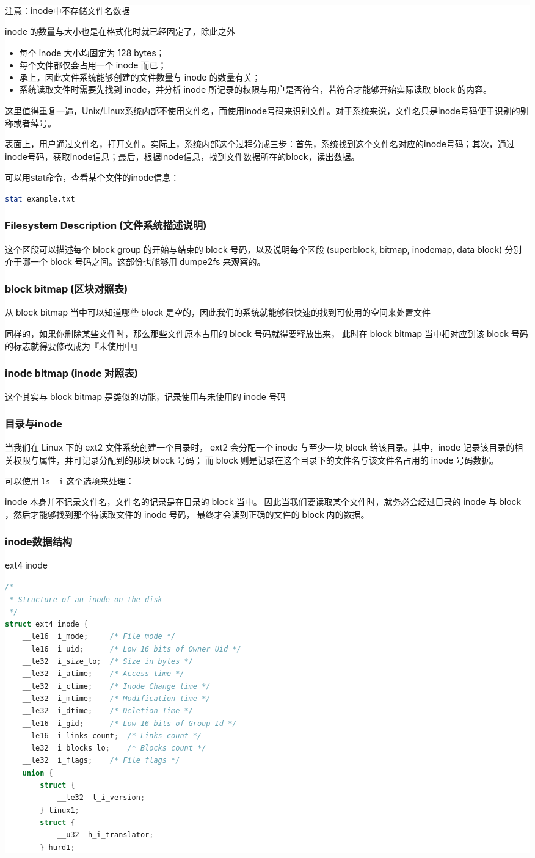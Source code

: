 注意：inode中不存储文件名数据

inode 的数量与大小也是在格式化时就已经固定了，除此之外

- 每个 inode 大小均固定为 128 bytes；
- 每个文件都仅会占用一个 inode 而已；
- 承上，因此文件系统能够创建的文件数量与 inode 的数量有关；
- 系统读取文件时需要先找到 inode，并分析 inode 所记录的权限与用户是否符合，若符合才能够开始实际读取 block 的内容。

这里值得重复一遍，Unix/Linux系统内部不使用文件名，而使用inode号码来识别文件。对于系统来说，文件名只是inode号码便于识别的别称或者绰号。

表面上，用户通过文件名，打开文件。实际上，系统内部这个过程分成三步：首先，系统找到这个文件名对应的inode号码；其次，通过inode号码，获取inode信息；最后，根据inode信息，找到文件数据所在的block，读出数据。

可以用stat命令，查看某个文件的inode信息：
```BASH
stat example.txt
```

### Filesystem Description (文件系统描述说明)
这个区段可以描述每个 block group 的开始与结束的 block 号码，以及说明每个区段 (superblock, bitmap, inodemap, data block) 分别介于哪一个 block 号码之间。这部份也能够用 dumpe2fs 来观察的。


### block bitmap (区块对照表)
从 block bitmap 当中可以知道哪些 block 是空的，因此我们的系统就能够很快速的找到可使用的空间来处置文件

同样的，如果你删除某些文件时，那么那些文件原本占用的 block 号码就得要释放出来， 此时在 block bitmap 当中相对应到该 block 号码的标志就得要修改成为『未使用中』

### inode bitmap (inode 对照表)
这个其实与 block bitmap 是类似的功能，记录使用与未使用的 inode 号码

### 目录与inode

当我们在 Linux 下的 ext2 文件系统创建一个目录时， ext2 会分配一个 inode 与至少一块 block 给该目录。其中，inode 记录该目录的相关权限与属性，并可记录分配到的那块 block 号码； 而 block 则是记录在这个目录下的文件名与该文件名占用的 inode 号码数据。

可以使用 `ls -i` 这个选项来处理：

inode 本身并不记录文件名，文件名的记录是在目录的 block 当中。 因此当我们要读取某个文件时，就务必会经过目录的 inode 与 block ，然后才能够找到那个待读取文件的 inode 号码， 最终才会读到正确的文件的 block 内的数据。

### inode数据结构

ext4 inode
```C
/*
 * Structure of an inode on the disk
 */
struct ext4_inode {
	__le16	i_mode;		/* File mode */
	__le16	i_uid;		/* Low 16 bits of Owner Uid */
	__le32	i_size_lo;	/* Size in bytes */
	__le32	i_atime;	/* Access time */
	__le32	i_ctime;	/* Inode Change time */
	__le32	i_mtime;	/* Modification time */
	__le32	i_dtime;	/* Deletion Time */
	__le16	i_gid;		/* Low 16 bits of Group Id */
	__le16	i_links_count;	/* Links count */
	__le32	i_blocks_lo;	/* Blocks count */
	__le32	i_flags;	/* File flags */
	union {
		struct {
			__le32  l_i_version;
		} linux1;
		struct {
			__u32  h_i_translator;
		} hurd1;
```